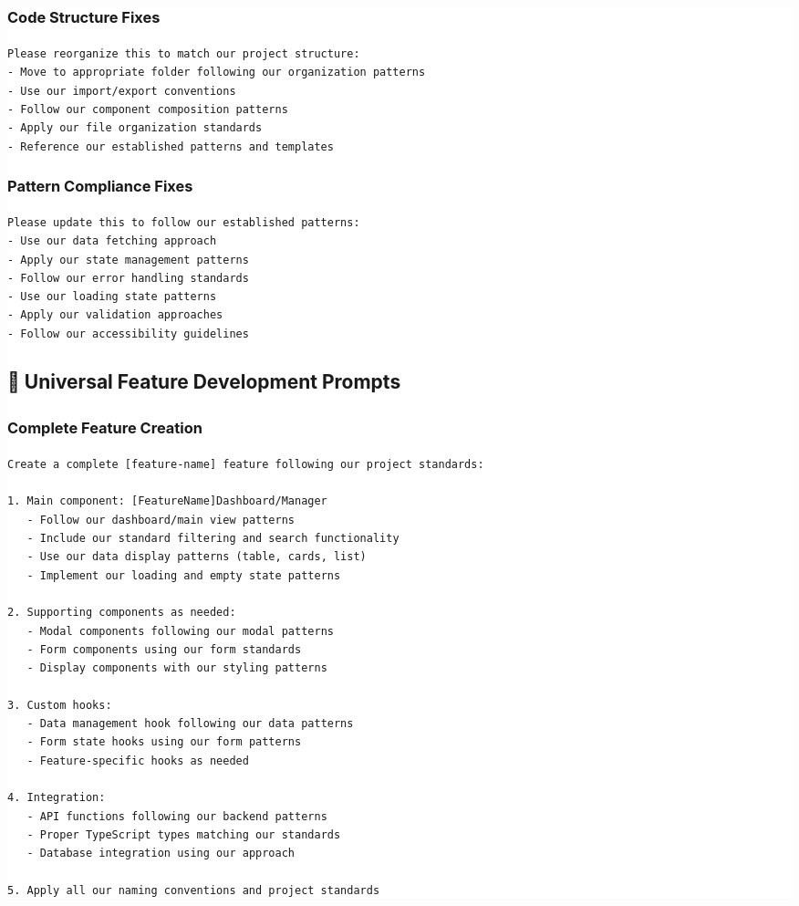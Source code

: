 ### Code Structure Fixes
```
Please reorganize this to match our project structure:
- Move to appropriate folder following our organization patterns
- Use our import/export conventions
- Follow our component composition patterns
- Apply our file organization standards
- Reference our established patterns and templates
```

### Pattern Compliance Fixes
```
Please update this to follow our established patterns:
- Use our data fetching approach
- Apply our state management patterns
- Follow our error handling standards
- Use our loading state patterns
- Apply our validation approaches
- Follow our accessibility guidelines
```

## 🎪 Universal Feature Development Prompts

### Complete Feature Creation
```
Create a complete [feature-name] feature following our project standards:

1. Main component: [FeatureName]Dashboard/Manager
   - Follow our dashboard/main view patterns
   - Include our standard filtering and search functionality
   - Use our data display patterns (table, cards, list)
   - Implement our loading and empty state patterns

2. Supporting components as needed:
   - Modal components following our modal patterns
   - Form components using our form standards
   - Display components with our styling patterns

3. Custom hooks:
   - Data management hook following our data patterns
   - Form state hooks using our form patterns
   - Feature-specific hooks as needed

4. Integration:
   - API functions following our backend patterns
   - Proper TypeScript types matching our standards
   - Database integration using our approach

5. Apply all our naming conventions and project standards
```
